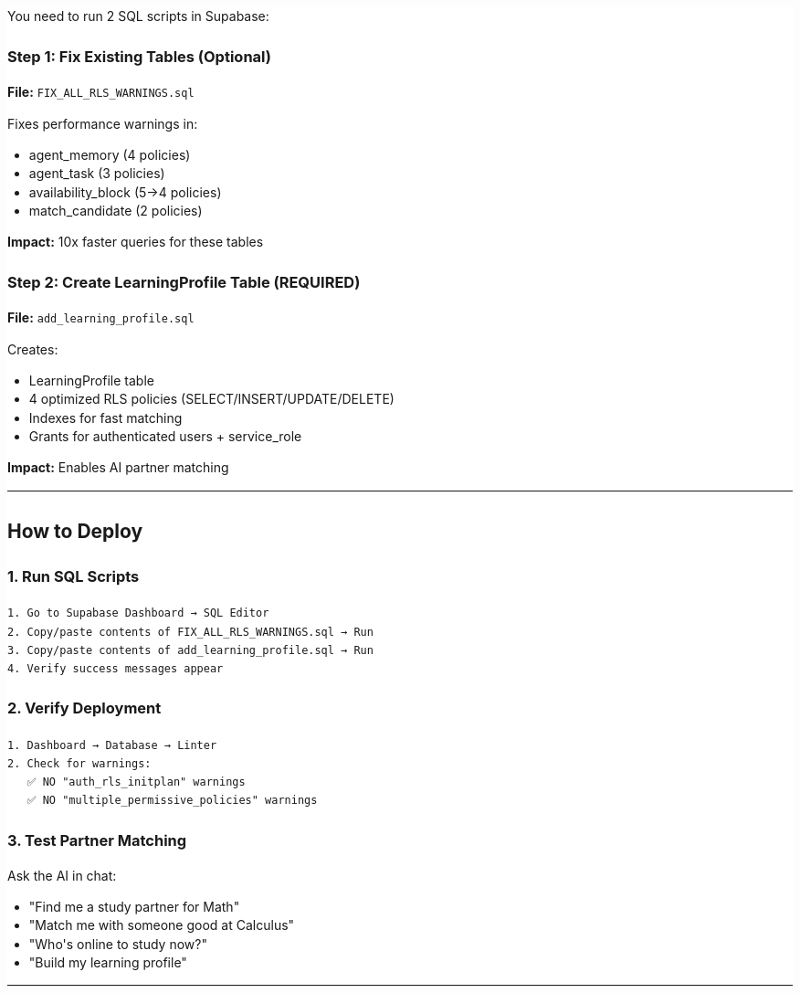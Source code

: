 You need to run 2 SQL scripts in Supabase:

### Step 1: Fix Existing Tables (Optional)
**File:** `FIX_ALL_RLS_WARNINGS.sql`

Fixes performance warnings in:
- agent_memory (4 policies)
- agent_task (3 policies)
- availability_block (5→4 policies)
- match_candidate (2 policies)

**Impact:** 10x faster queries for these tables

### Step 2: Create LearningProfile Table (REQUIRED)
**File:** `add_learning_profile.sql`

Creates:
- LearningProfile table
- 4 optimized RLS policies (SELECT/INSERT/UPDATE/DELETE)
- Indexes for fast matching
- Grants for authenticated users + service_role

**Impact:** Enables AI partner matching

---

## How to Deploy

### 1. Run SQL Scripts
```
1. Go to Supabase Dashboard → SQL Editor
2. Copy/paste contents of FIX_ALL_RLS_WARNINGS.sql → Run
3. Copy/paste contents of add_learning_profile.sql → Run
4. Verify success messages appear
```

### 2. Verify Deployment
```
1. Dashboard → Database → Linter
2. Check for warnings:
   ✅ NO "auth_rls_initplan" warnings
   ✅ NO "multiple_permissive_policies" warnings
```

### 3. Test Partner Matching
Ask the AI in chat:
- "Find me a study partner for Math"
- "Match me with someone good at Calculus"
- "Who's online to study now?"
- "Build my learning profile"

---
